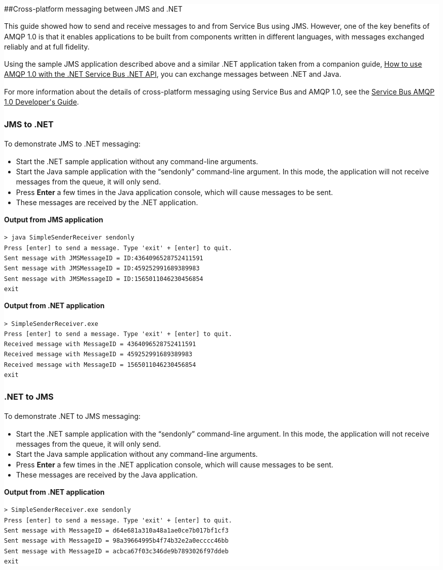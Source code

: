 ##Cross-platform messaging between JMS and .NET

This guide showed how to send and receive messages to and from Service Bus using JMS. However, one of the key benefits of AMQP 1.0 is that it enables applications to be built from components written in different languages, with messages exchanged reliably and at full fidelity.

Using the sample JMS application described above and a similar .NET application taken from a companion guide, [How to use AMQP 1.0 with the .NET Service Bus .NET API](http://aka.ms/lym3vk), you can exchange messages between .NET and Java. 

For more information about the details of cross-platform messaging using Service Bus and AMQP 1.0, see the [Service Bus AMQP 1.0 Developer's Guide](http://msdn.microsoft.com/library/jj841071.aspx).

### JMS to .NET

To demonstrate JMS to .NET messaging:

* Start the .NET sample application without any command-line arguments.
* Start the Java sample application with the “sendonly” command-line argument. In this mode, the application will not receive messages from the queue, it will only send.
* Press **Enter** a few times in the Java application console, which will cause messages to be sent.
* These messages are received by the .NET application.

<p><strong>Output from JMS application</strong></p>

	> java SimpleSenderReceiver sendonly
	Press [enter] to send a message. Type 'exit' + [enter] to quit.
	Sent message with JMSMessageID = ID:4364096528752411591
	Sent message with JMSMessageID = ID:459252991689389983
	Sent message with JMSMessageID = ID:1565011046230456854
	exit

<p><strong>Output from .NET application</strong></p>

	> SimpleSenderReceiver.exe	
	Press [enter] to send a message. Type 'exit' + [enter] to quit.
	Received message with MessageID = 4364096528752411591
	Received message with MessageID = 459252991689389983
	Received message with MessageID = 1565011046230456854
	exit

### .NET to JMS

To demonstrate .NET to JMS messaging:

* Start the .NET sample application with the “sendonly” command-line argument. In this mode, the application will not receive messages from the queue, it will only send.
* Start the Java sample application without any command-line arguments.
* Press **Enter** a few times in the .NET application console, which will cause messages to be sent.
* These messages are received by the Java application.

<p><strong>Output from .NET application</strong></p>

	> SimpleSenderReceiver.exe sendonly
	Press [enter] to send a message. Type 'exit' + [enter] to quit.
	Sent message with MessageID = d64e681a310a48a1ae0ce7b017bf1cf3	
	Sent message with MessageID = 98a39664995b4f74b32e2a0ecccc46bb
	Sent message with MessageID = acbca67f03c346de9b7893026f97ddeb
	exit
